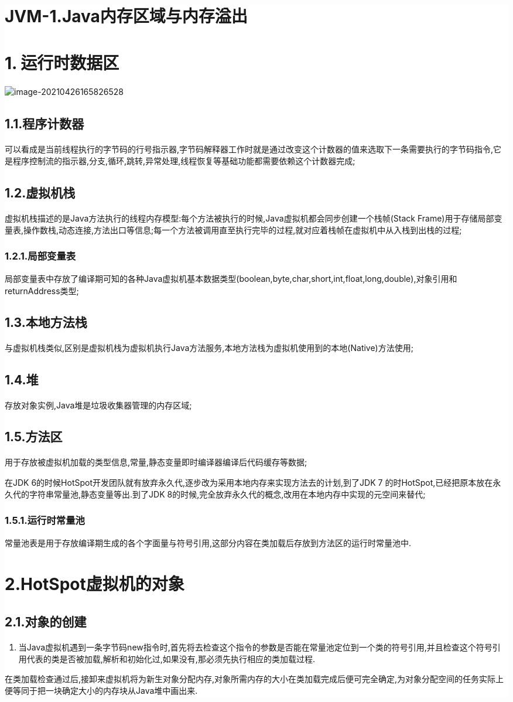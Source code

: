 # JVM-1.Java内存区域与内存溢出

# 1. 运行时数据区

![image-20210426165826528](https://fechin-picgo.oss-cn-shanghai.aliyuncs.com/PicGo/image-20210426165826528.png)

## 1.1.程序计数器

可以看成是当前线程执行的字节码的行号指示器,字节码解释器工作时就是通过改变这个计数器的值来选取下一条需要执行的字节码指令,它是程序控制流的指示器,分支,循环,跳转,异常处理,线程恢复等基础功能都需要依赖这个计数器完成;

## 1.2.虚拟机栈

虚拟机栈描述的是Java方法执行的线程内存模型:每个方法被执行的时候,Java虚拟机都会同步创建一个栈帧(Stack Frame)用于存储局部变量表,操作数栈,动态连接,方法出口等信息;每一个方法被调用直至执行完毕的过程,就对应着栈帧在虚拟机中从入栈到出栈的过程;

### 1.2.1.局部变量表

局部变量表中存放了编译期可知的各种Java虚拟机基本数据类型(boolean,byte,char,short,int,float,long,double),对象引用和returnAddress类型;

## 1.3.本地方法栈

与虚拟机栈类似,区别是虚拟机栈为虚拟机执行Java方法服务,本地方法栈为虚拟机使用到的本地(Native)方法使用;

## 1.4.堆

存放对象实例,Java堆是垃圾收集器管理的内存区域;

## 1.5.方法区

用于存放被虚拟机加载的类型信息,常量,静态变量即时编译器编译后代码缓存等数据;

在JDK 6的时候HotSpot开发团队就有放弃永久代,逐步改为采用本地内存来实现方法去的计划,到了JDK 7 的时HotSpot,已经把原本放在永久代的字符串常量池,静态变量等出.到了JDK 8的时候,完全放弃永久代的概念,改用在本地内存中实现的元空间来替代;

### 1.5.1.运行时常量池

常量池表是用于存放编译期生成的各个字面量与符号引用,这部分内容在类加载后存放到方法区的运行时常量池中.

# 2.HotSpot虚拟机的对象

## 2.1.对象的创建

1. 当Java虚拟机遇到一条字节码new指令时,首先将去检查这个指令的参数是否能在常量池定位到一个类的符号引用,并且检查这个符号引用代表的类是否被加载,解析和初始化过,如果没有,那必须先执行相应的类加载过程.

在类加载检查通过后,接卸来虚拟机将为新生对象分配内存,对象所需内存的大小在类加载完成后便可完全确定,为对象分配空间的任务实际上便等同于把一块确定大小的内存块从Java堆中画出来.
